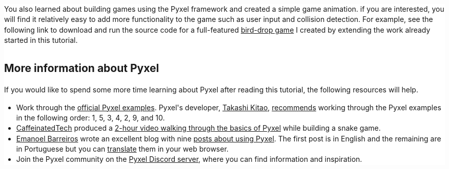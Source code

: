 You also learned about building games using the Pyxel framework and created a simple game animation. if you are interested, you will find it relatively easy to add more functionality to the game such as user input and collision detection. For example, see the following link to download and run the source code for a full-featured [bird-drop game](https://github.com/blinklet/learning-pyxel/tree/main/bird_drop_game) I created by extending the work already started in this tutorial.

## More information about Pyxel

If you would like to spend some more time learning about Pyxel after reading this tutorial, the following resources will help.

* Work through the [official Pyxel examples](https://github.com/kitao/pyxel#try-pyxel-examples). Pyxel's developer, [Takashi Kitao](https://twitter.com/kitao), [recommends](https://discord.com/channels/697925198992900106/697925198992900109/930086207239622666) working through the Pyxel examples in the following order: 1, 5, 3, 4, 2, 9, and 10.
* [CaffeinatedTech](https://twitter.com/CaffeinatedTech) produced a [2-hour video walking through the basics of Pyxel](https://youtu.be/Qg16VhEo2Qs) while building a snake game.
* [Emanoel Barreiros](https://twitter.com/ebarreiros) wrote an excellent blog with nine [posts about using Pyxel](https://emanoelbarreiros.github.io/game/snake/snake-1/). The first post is in English and the remaining are in Portuguese but you can [translate](https://kinsta.com/blog/how-to-translate-a-website/) them in your web browser.
* Join the Pyxel community on the [Pyxel Discord server](https://discord.com/channels/697925198992900106/697925198992900109), where you can find information and inspiration.


